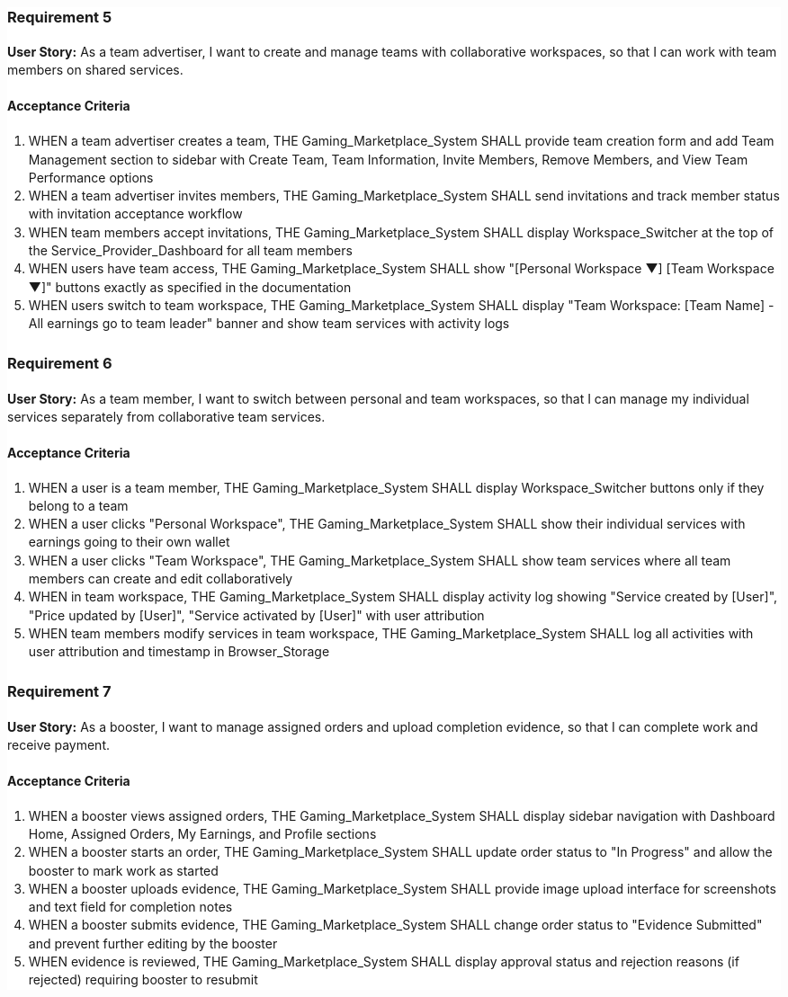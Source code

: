 ### Requirement 5

**User Story:** As a team advertiser, I want to create and manage teams with collaborative workspaces, so that I can work with team members on shared services.

#### Acceptance Criteria

1. WHEN a team advertiser creates a team, THE Gaming_Marketplace_System SHALL provide team creation form and add Team Management section to sidebar with Create Team, Team Information, Invite Members, Remove Members, and View Team Performance options
2. WHEN a team advertiser invites members, THE Gaming_Marketplace_System SHALL send invitations and track member status with invitation acceptance workflow
3. WHEN team members accept invitations, THE Gaming_Marketplace_System SHALL display Workspace_Switcher at the top of the Service_Provider_Dashboard for all team members
4. WHEN users have team access, THE Gaming_Marketplace_System SHALL show "[Personal Workspace ▼] [Team Workspace ▼]" buttons exactly as specified in the documentation
5. WHEN users switch to team workspace, THE Gaming_Marketplace_System SHALL display "Team Workspace: [Team Name] - All earnings go to team leader" banner and show team services with activity logs

### Requirement 6

**User Story:** As a team member, I want to switch between personal and team workspaces, so that I can manage my individual services separately from collaborative team services.

#### Acceptance Criteria

1. WHEN a user is a team member, THE Gaming_Marketplace_System SHALL display Workspace_Switcher buttons only if they belong to a team
2. WHEN a user clicks "Personal Workspace", THE Gaming_Marketplace_System SHALL show their individual services with earnings going to their own wallet
3. WHEN a user clicks "Team Workspace", THE Gaming_Marketplace_System SHALL show team services where all team members can create and edit collaboratively
4. WHEN in team workspace, THE Gaming_Marketplace_System SHALL display activity log showing "Service created by [User]", "Price updated by [User]", "Service activated by [User]" with user attribution
5. WHEN team members modify services in team workspace, THE Gaming_Marketplace_System SHALL log all activities with user attribution and timestamp in Browser_Storage

### Requirement 7

**User Story:** As a booster, I want to manage assigned orders and upload completion evidence, so that I can complete work and receive payment.

#### Acceptance Criteria

1. WHEN a booster views assigned orders, THE Gaming_Marketplace_System SHALL display sidebar navigation with Dashboard Home, Assigned Orders, My Earnings, and Profile sections
2. WHEN a booster starts an order, THE Gaming_Marketplace_System SHALL update order status to "In Progress" and allow the booster to mark work as started
3. WHEN a booster uploads evidence, THE Gaming_Marketplace_System SHALL provide image upload interface for screenshots and text field for completion notes
4. WHEN a booster submits evidence, THE Gaming_Marketplace_System SHALL change order status to "Evidence Submitted" and prevent further editing by the booster
5. WHEN evidence is reviewed, THE Gaming_Marketplace_System SHALL display approval status and rejection reasons (if rejected) requiring booster to resubmit
